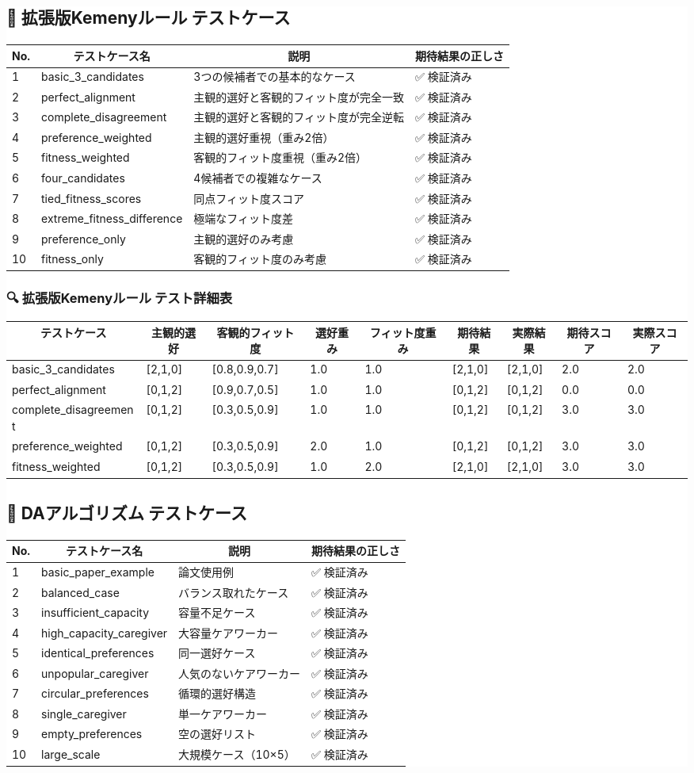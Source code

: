 ## 🧮 **拡張版Kemenyルール テストケース**

| No. | テストケース名 | 説明 | 期待結果の正しさ |
|-----|---------------|------|------------------|
| 1 | basic_3_candidates | 3つの候補者での基本的なケース | ✅ 検証済み |
| 2 | perfect_alignment | 主観的選好と客観的フィット度が完全一致 | ✅ 検証済み |
| 3 | complete_disagreement | 主観的選好と客観的フィット度が完全逆転 | ✅ 検証済み |
| 4 | preference_weighted | 主観的選好重視（重み2倍） | ✅ 検証済み |
| 5 | fitness_weighted | 客観的フィット度重視（重み2倍） | ✅ 検証済み |
| 6 | four_candidates | 4候補者での複雑なケース | ✅ 検証済み |
| 7 | tied_fitness_scores | 同点フィット度スコア | ✅ 検証済み |
| 8 | extreme_fitness_difference | 極端なフィット度差 | ✅ 検証済み |
| 9 | preference_only | 主観的選好のみ考慮 | ✅ 検証済み |
| 10 | fitness_only | 客観的フィット度のみ考慮 | ✅ 検証済み |

### 🔍 拡張版Kemenyルール テスト詳細表

| テストケース | 主観的選好 | 客観的フィット度 | 選好重み | フィット度重み | 期待結果 | 実際結果 | 期待スコア | 実際スコア |
|-------------|-----------|-----------------|---------|--------------|---------|---------|-----------|-----------|
| basic_3_candidates | [2,1,0] | [0.8,0.9,0.7] | 1.0 | 1.0 | [2,1,0] | [2,1,0] | 2.0 | 2.0 |
| perfect_alignment | [0,1,2] | [0.9,0.7,0.5] | 1.0 | 1.0 | [0,1,2] | [0,1,2] | 0.0 | 0.0 |
| complete_disagreement | [0,1,2] | [0.3,0.5,0.9] | 1.0 | 1.0 | [0,1,2] | [0,1,2] | 3.0 | 3.0 |
| preference_weighted | [0,1,2] | [0.3,0.5,0.9] | 2.0 | 1.0 | [0,1,2] | [0,1,2] | 3.0 | 3.0 |
| fitness_weighted | [0,1,2] | [0.3,0.5,0.9] | 1.0 | 2.0 | [2,1,0] | [2,1,0] | 3.0 | 3.0 |

## 🤝 **DAアルゴリズム テストケース**

| No. | テストケース名 | 説明 | 期待結果の正しさ |
|-----|---------------|------|------------------|
| 1 | basic_paper_example | 論文使用例 | ✅ 検証済み |
| 2 | balanced_case | バランス取れたケース | ✅ 検証済み |
| 3 | insufficient_capacity | 容量不足ケース | ✅ 検証済み |
| 4 | high_capacity_caregiver | 大容量ケアワーカー | ✅ 検証済み |
| 5 | identical_preferences | 同一選好ケース | ✅ 検証済み |
| 6 | unpopular_caregiver | 人気のないケアワーカー | ✅ 検証済み |
| 7 | circular_preferences | 循環的選好構造 | ✅ 検証済み |
| 8 | single_caregiver | 単一ケアワーカー | ✅ 検証済み |
| 9 | empty_preferences | 空の選好リスト | ✅ 検証済み |
| 10 | large_scale | 大規模ケース（10×5） | ✅ 検証済み |
